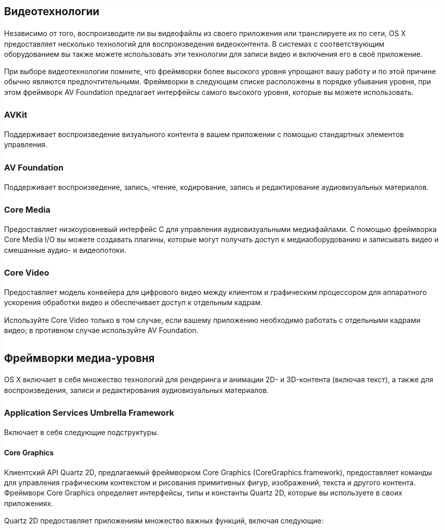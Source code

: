 ## Видеотехнологии

Независимо от того, воспроизводите ли вы видеофайлы из своего приложения или транслируете их по сети, OS X предоставляет несколько технологий для воспроизведения видеоконтента. В системах с соответствующим оборудованием вы также можете использовать эти технологии для записи видео и включения его в своё приложение.

При выборе видеотехнологии помните, что фреймворки более высокого уровня упрощают вашу работу и по этой причине обычно являются предпочтительными. Фреймворки в следующем списке расположены в порядке убывания уровня, при этом фреймворк AV Foundation предлагает интерфейсы самого высокого уровня, которые вы можете использовать.

### AVKit 

Поддерживает воспроизведение визуального контента в вашем приложении с помощью стандартных элементов управления.

### AV Foundation

Поддерживает воспроизведение, запись, чтение, кодирование, запись и редактирование аудиовизуальных материалов.

### Core Media

Предоставляет низкоуровневый интерфейс C для управления аудиовизуальными медиафайлами. С помощью фреймворка Core Media I/O вы можете создавать плагины, которые могут получать доступ к медиаоборудованию и записывать видео и смешанные аудио- и видеопотоки.

### Core Video

Предоставляет модель конвейера для цифрового видео между клиентом и графическим процессором для аппаратного ускорения обработки видео и обеспечивает доступ к отдельным кадрам.

Используйте Core Video только в том случае, если вашему приложению необходимо работать с отдельными кадрами видео; в противном случае используйте AV Foundation.

## Фреймворки медиа-уровня

OS X включает в себя множество технологий для рендеринга и анимации 2D- и 3D-контента (включая текст), а также для воспроизведения, записи и редактирования аудиовизуальных материалов.

### Application Services Umbrella Framework

Включает в себя следующие подструктуры.

#### Core Graphics

Клиентский API Quartz 2D, предлагаемый фреймворком Core Graphics (CoreGraphics.framework), предоставляет команды для управления графическим контекстом и рисования примитивных фигур, изображений, текста и другого контента. Фреймворк Core Graphics определяет интерфейсы, типы и константы Quartz 2D, которые вы используете в своих приложениях.

Quartz 2D предоставляет приложениям множество важных функций, включая следующие:
